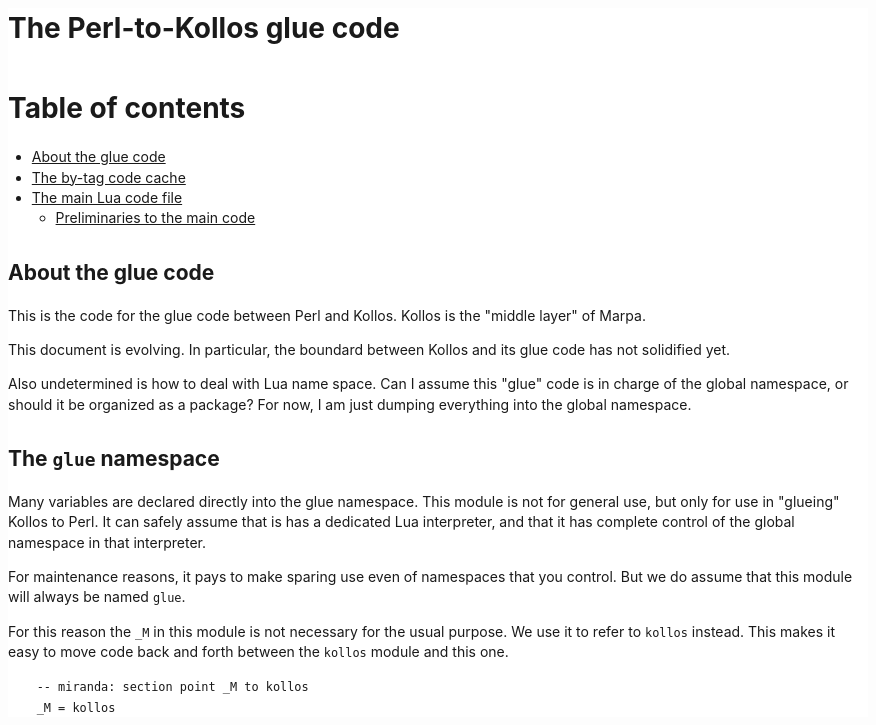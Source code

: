 

# The Perl-to-Kollos glue code

# Table of contents

* [About the glue code](#about-the-glue-code)
* [The by-tag code cache](#the-by-tag-code-cache)
* [The main Lua code file](#the-main-lua-code-file)
  * [Preliminaries to the main code](#preliminaries-to-the-main-code)

## About the glue code

This is the code for the glue
code between Perl and Kollos.
Kollos is the "middle layer" of Marpa.

This document is evolving.
In particular, the boundard between Kollos and its glue
code has not solidified yet.

Also undetermined is how to deal with Lua name space.
Can I assume this "glue" code is in charge of the global
namespace, or should it be organized as a package?
For now, I am just dumping everything into the global namespace.

## The `glue` namespace

Many variables are declared directly into the glue namespace.
This module is not for general use, but only for use
in "glueing" Kollos to Perl.
It can safely assume that is has a dedicated
Lua interpreter, and that it has complete control of the
global namespace in that interpreter.

For maintenance reasons,
it pays to make sparing use even of namespaces
that you control.
But we do assume that this module will always be named
`glue`.

For this reason the `_M` in this module
is not necessary for the usual purpose.
We use it to refer to `kollos` instead.
This makes it easy to move code back and forth
between the `kollos` module and this one.

```
    -- miranda: section point _M to kollos
    _M = kollos
```
